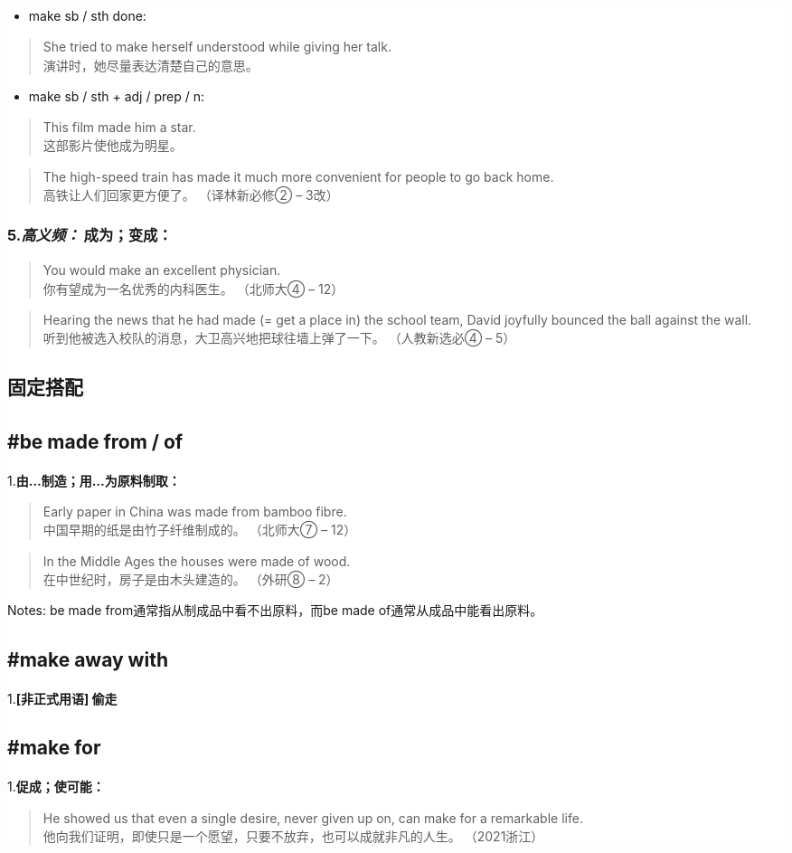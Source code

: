 - make sb / sth done:

 > She tried to make herself understood while giving her talk.   
 > 演讲时，她尽量表达清楚自己的意思。    
<audio src="./media/make1-4.aac" controls="controls"></audio>

- make sb / sth + adj / prep / n:

 > This film made him a star.   
 > 这部影片使他成为明星。    
<audio src="./media/make1-5.aac" controls="controls"></audio>

 > The high-speed train has made it much more convenient for people to go back home.  
 > 高铁让人们回家更方便了。  （译林新必修② – 3改）  
<audio src="./media/The high-speed train has made it much more convenient2_AAC.aac" controls="controls"></audio>

### 5.*高义频：* **成为；变成：**  

 > You would make an excellent physician.   
 > 你有望成为一名优秀的内科医生。  （北师大④ – 12）  
<audio src="./media/make1-7.aac" controls="controls"></audio>

 > Hearing the news that he had made (= get a place in) the school team, David joyfully bounced the ball against the wall.  
 > 听到他被选入校队的消息，大卫高兴地把球往墙上弹了一下。  （人教新选必④ – 5）  
<audio src="./media/Hearing the news that he had made the school team2_AAC.aac" controls="controls"></audio>


固定搭配
---
## \#be made from / of 
1.**由…制造；用…为原料制取：**  

 > Early paper in China was made from bamboo fibre.   
 > 中国早期的纸是由竹子纤维制成的。  （北师大⑦ – 12）  
<audio src="./media/make1-8.aac" controls="controls"></audio>

 > In the Middle Ages the houses were made of wood.  
 > 在中世纪时，房子是由木头建造的。  （外研⑧ – 2）  
<audio src="./media/make1-9.aac" controls="controls"></audio>

Notes: be made from通常指从制成品中看不出原料，而be made of通常从成品中能看出原料。  
## \#make away with
1.**[非正式用语] 偷走**  

## \#make for
1.**促成；使可能：**  

 > He showed us that even a single desire, never given up on, can make for a remarkable life.  
 > 他向我们证明，即使只是一个愿望，只要不放弃，也可以成就非凡的人生。  （2021浙江）  
<audio src="./media/He showed us that even a single desire2_AAC.aac" controls="controls"></audio>
